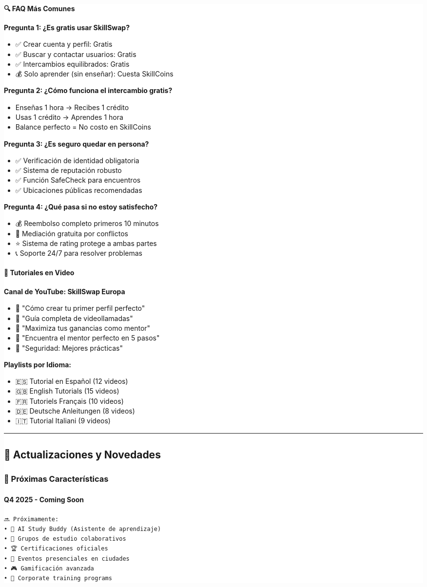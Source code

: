 #### 🔍 FAQ Más Comunes

**Pregunta 1: ¿Es gratis usar SkillSwap?**
- ✅ Crear cuenta y perfil: Gratis
- ✅ Buscar y contactar usuarios: Gratis
- ✅ Intercambios equilibrados: Gratis
- 💰 Solo aprender (sin enseñar): Cuesta SkillCoins

**Pregunta 2: ¿Cómo funciona el intercambio gratis?**
- Enseñas 1 hora → Recibes 1 crédito
- Usas 1 crédito → Aprendes 1 hora
- Balance perfecto = No costo en SkillCoins

**Pregunta 3: ¿Es seguro quedar en persona?**
- ✅ Verificación de identidad obligatoria
- ✅ Sistema de reputación robusto
- ✅ Función SafeCheck para encuentros
- ✅ Ubicaciones públicas recomendadas

**Pregunta 4: ¿Qué pasa si no estoy satisfecho?**
- 💰 Reembolso completo primeros 10 minutos
- 🔄 Mediación gratuita por conflictos
- ⭐ Sistema de rating protege a ambas partes
- 📞 Soporte 24/7 para resolver problemas

#### 📖 Tutoriales en Video

**Canal de YouTube: SkillSwap Europa**
- 🎥 "Cómo crear tu primer perfil perfecto"
- 🎥 "Guía completa de videollamadas"
- 🎥 "Maximiza tus ganancias como mentor"
- 🎥 "Encuentra el mentor perfecto en 5 pasos"
- 🎥 "Seguridad: Mejores prácticas"

**Playlists por Idioma:**
- 🇪🇸 Tutorial en Español (12 videos)
- 🇬🇧 English Tutorials (15 videos)
- 🇫🇷 Tutoriels Français (10 videos)
- 🇩🇪 Deutsche Anleitungen (8 videos)
- 🇮🇹 Tutorial Italiani (9 videos)

---

## 🚀 Actualizaciones y Novedades

### 📱 Próximas Características

#### Q4 2025 - Coming Soon
```
🔜 Próximamente:
• 🤖 AI Study Buddy (Asistente de aprendizaje)
• 👥 Grupos de estudio colaborativos
• 🏆 Certificaciones oficiales
• 📍 Eventos presenciales en ciudades
• 🎮 Gamificación avanzada
• 💼 Corporate training programs
```
